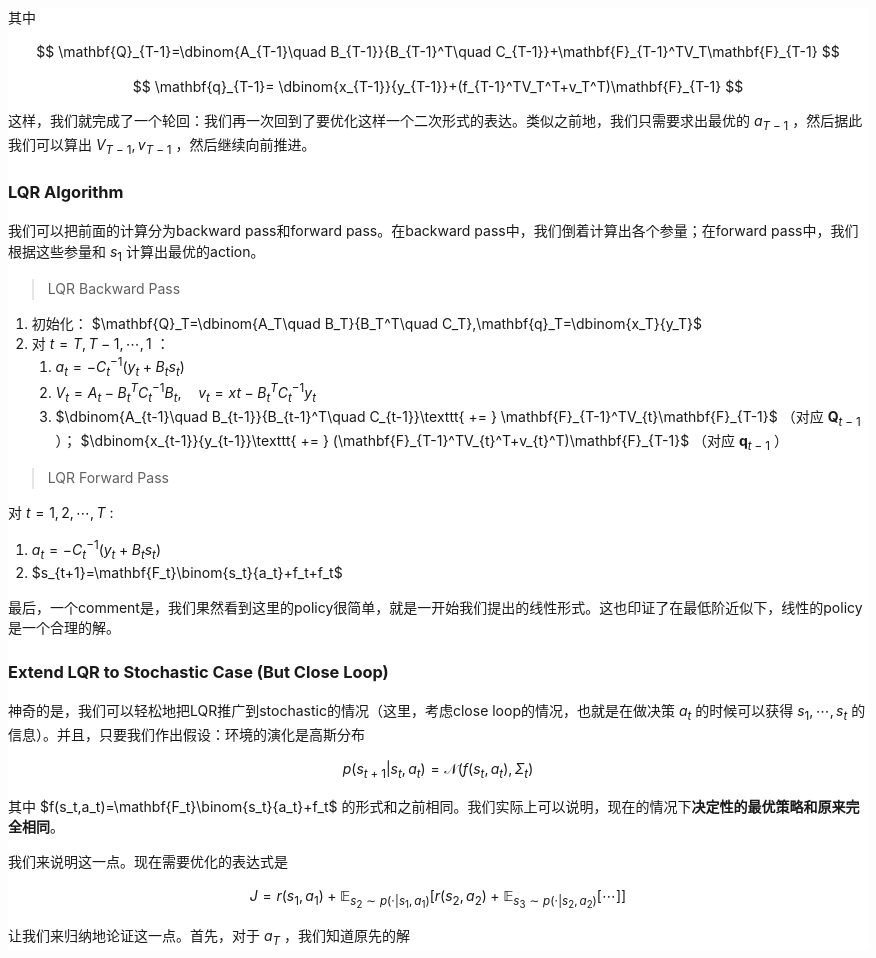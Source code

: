 其中

$$
\mathbf{Q}_{T-1}=\dbinom{A_{T-1}\quad B_{T-1}}{B_{T-1}^T\quad C_{T-1}}+\mathbf{F}_{T-1}^TV_T\mathbf{F}_{T-1}
$$

$$
\mathbf{q}_{T-1}= \dbinom{x_{T-1}}{y_{T-1}}+(f_{T-1}^TV_T^T+v_T^T)\mathbf{F}_{T-1}
$$

这样，我们就完成了一个轮回：我们再一次回到了要优化这样一个二次形式的表达。类似之前地，我们只需要求出最优的 $a_{T-1}$ ，然后据此我们可以算出 $V_{T-1},v_{T-1}$ ，然后继续向前推进。

### LQR Algorithm

我们可以把前面的计算分为backward pass和forward pass。在backward pass中，我们倒着计算出各个参量；在forward pass中，我们根据这些参量和 $s_1$ 计算出最优的action。

> LQR Backward Pass

1. 初始化： $\mathbf{Q}_T=\dbinom{A_T\quad B_T}{B_T^T\quad C_T},\mathbf{q}_T=\dbinom{x_T}{y_T}$
2. 对 $t=T,T-1,\cdots,1$ ：
    1. $a_t=-C_t^{-1}(y_t+B_ts_t)$
    2. $V_t=A_t-B_t^TC_t^{-1}B_t, \quad v_t=xt-B_t^TC_t^{-1}y_t$
    3. $\dbinom{A_{t-1}\quad B_{t-1}}{B_{t-1}^T\quad C_{t-1}}\texttt{ += } \mathbf{F}_{T-1}^TV_{t}\mathbf{F}_{T-1}$ （对应 $\mathbf{Q}_{t-1}$ ）； $\dbinom{x_{t-1}}{y_{t-1}}\texttt{ += } (\mathbf{F}_{T-1}^TV_{t}^T+v_{t}^T)\mathbf{F}_{T-1}$ （对应 $\mathbf{q}_{t-1}$ ）

> LQR Forward Pass

对 $t=1,2,\cdots,T$ :

1. $a_t=-C_t^{-1}(y_t+B_ts_t)$
2. $s_{t+1}=\mathbf{F_t}\binom{s_t}{a_t}+f_t+f_t$

最后，一个comment是，我们果然看到这里的policy很简单，就是一开始我们提出的线性形式。这也印证了在最低阶近似下，线性的policy是一个合理的解。

### Extend LQR to Stochastic Case (But Close Loop)

神奇的是，我们可以轻松地把LQR推广到stochastic的情况（这里，考虑close loop的情况，也就是在做决策 $a_t$ 的时候可以获得 $s_1,\cdots,s_t$ 的信息）。并且，只要我们作出假设：环境的演化是高斯分布

$$
p(s_{t+1}|s_t,a_t)=\mathcal{N}(f(s_t,a_t),\Sigma_t)
$$

其中 $f(s_t,a_t)=\mathbf{F_t}\binom{s_t}{a_t}+f_t$ 的形式和之前相同。我们实际上可以说明，现在的情况下**决定性的最优策略和原来完全相同**。

我们来说明这一点。现在需要优化的表达式是

$$
J=r(s_1,a_1)+\mathbb{E}_{s_2\sim p(\cdot|s_1,a_1)}\left[r(s_2,a_2)+\mathbb{E}_{s_3\sim p(\cdot|s_2,a_2)}\left[\cdots\right]\right]
$$

让我们来归纳地论证这一点。首先，对于 $a_T$ ，我们知道原先的解
